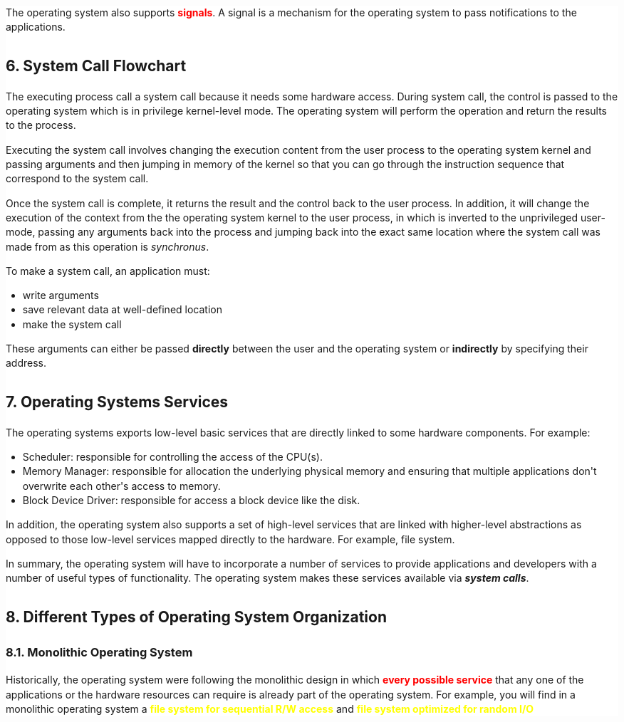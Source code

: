 The operating system also supports <span style="color: red">**signals**</span>. A signal is a mechanism for the operating system to pass notifications to the applications.


## 6. System Call Flowchart

The executing process call a system call because it needs some hardware access. During system call, the control is passed to the operating system which is in privilege kernel-level mode. The operating system will perform the operation and return the results to the process.

Executing the system call involves changing the execution content from the user process to the operating system kernel and passing arguments and then jumping in memory of the kernel so that you can go through the instruction sequence that correspond to the system call.

Once the system call is complete, it returns the result and the control back to the user process. In addition, it will change the execution of the context from the the operating system kernel to the user process, in which is inverted to the unprivileged user-mode, passing any arguments back into the process and jumping back into the exact same location where the system call was made from as this operation is *synchronus*.

To make a system call, an application must:

* write arguments
* save relevant data at well-defined location
* make the system call

These arguments can either be passed **directly** between the user and the operating system or **indirectly** by specifying their address.

## 7. Operating Systems Services

The operating systems exports low-level basic services that are directly linked to some hardware components. For example:

* Scheduler: responsible for controlling the access of the CPU(s).
* Memory Manager: responsible for allocation the underlying physical memory and ensuring that multiple applications don't overwrite each other's access to memory.
* Block Device Driver: responsible for access a block device like the disk.


In addition, the operating system also supports a set of high-level services that are linked with higher-level abstractions as opposed to those low-level services mapped directly to the hardware. For example, file system.

In summary, the operating system will have to incorporate a number of services to provide applications and developers with a number of useful types of functionality. The operating system makes these services available via ***system calls***.

## 8. Different Types of Operating System Organization

### 8.1. Monolithic Operating System

Historically, the operating system were following the monolithic design in which <span style="color: red">**every possible service**</span> that any one of the applications or the hardware resources can require is already part of the operating system. For example, you will find in a monolithic operating system a <span style="color: yellow">**file system for sequential R/W access**</span> and <span style="color: yellow">**file system optimized for random I/O**</span>
